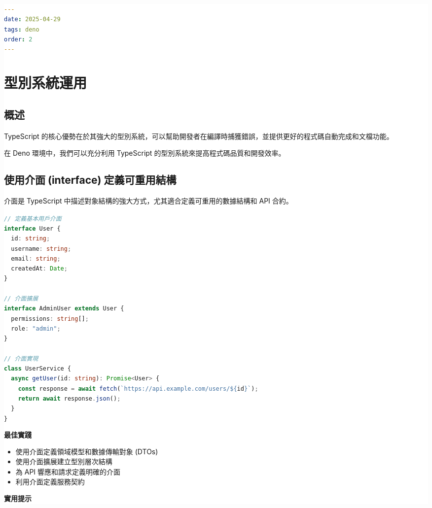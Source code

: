 ```yaml
---
date: 2025-04-29
tags: deno
order: 2
---
```


# 型別系統運用

## 概述

TypeScript 的核心優勢在於其強大的型別系統，可以幫助開發者在編譯時捕獲錯誤，並提供更好的程式碼自動完成和文檔功能。

在 Deno 環境中，我們可以充分利用 TypeScript 的型別系統來提高程式碼品質和開發效率。

## 使用介面 (interface) 定義可重用結構

介面是 TypeScript 中描述對象結構的強大方式，尤其適合定義可重用的數據結構和 API 合約。

```typescript
// 定義基本用戶介面
interface User {
  id: string;
  username: string;
  email: string;
  createdAt: Date;
}

// 介面擴展
interface AdminUser extends User {
  permissions: string[];
  role: "admin";
}

// 介面實現
class UserService {
  async getUser(id: string): Promise<User> {
    const response = await fetch(`https://api.example.com/users/${id}`);
    return await response.json();
  }
}
```

**最佳實踐**

- 使用介面定義領域模型和數據傳輸對象 (DTOs)
- 使用介面擴展建立型別層次結構
- 為 API 響應和請求定義明確的介面
- 利用介面定義服務契約

**實用提示**

